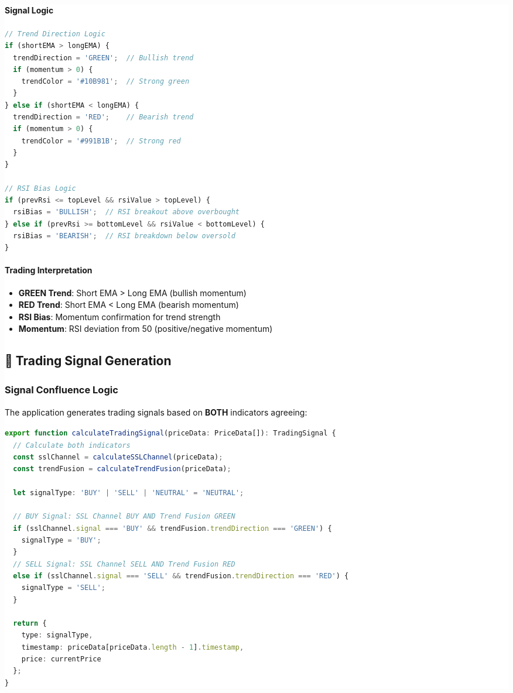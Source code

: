 #### Signal Logic
```typescript
// Trend Direction Logic
if (shortEMA > longEMA) {
  trendDirection = 'GREEN';  // Bullish trend
  if (momentum > 0) {
    trendColor = '#10B981';  // Strong green
  }
} else if (shortEMA < longEMA) {
  trendDirection = 'RED';    // Bearish trend
  if (momentum > 0) {
    trendColor = '#991B1B';  // Strong red
  }
}

// RSI Bias Logic
if (prevRsi <= topLevel && rsiValue > topLevel) {
  rsiBias = 'BULLISH';  // RSI breakout above overbought
} else if (prevRsi >= bottomLevel && rsiValue < bottomLevel) {
  rsiBias = 'BEARISH';  // RSI breakdown below oversold
}
```

#### Trading Interpretation
- **GREEN Trend**: Short EMA > Long EMA (bullish momentum)
- **RED Trend**: Short EMA < Long EMA (bearish momentum)
- **RSI Bias**: Momentum confirmation for trend strength
- **Momentum**: RSI deviation from 50 (positive/negative momentum)

## 🎯 Trading Signal Generation

### Signal Confluence Logic
The application generates trading signals based on **BOTH** indicators agreeing:

```typescript
export function calculateTradingSignal(priceData: PriceData[]): TradingSignal {
  // Calculate both indicators
  const sslChannel = calculateSSLChannel(priceData);
  const trendFusion = calculateTrendFusion(priceData);
  
  let signalType: 'BUY' | 'SELL' | 'NEUTRAL' = 'NEUTRAL';
  
  // BUY Signal: SSL Channel BUY AND Trend Fusion GREEN
  if (sslChannel.signal === 'BUY' && trendFusion.trendDirection === 'GREEN') {
    signalType = 'BUY';
  } 
  // SELL Signal: SSL Channel SELL AND Trend Fusion RED
  else if (sslChannel.signal === 'SELL' && trendFusion.trendDirection === 'RED') {
    signalType = 'SELL';
  }
  
  return {
    type: signalType,
    timestamp: priceData[priceData.length - 1].timestamp,
    price: currentPrice
  };
}
```
